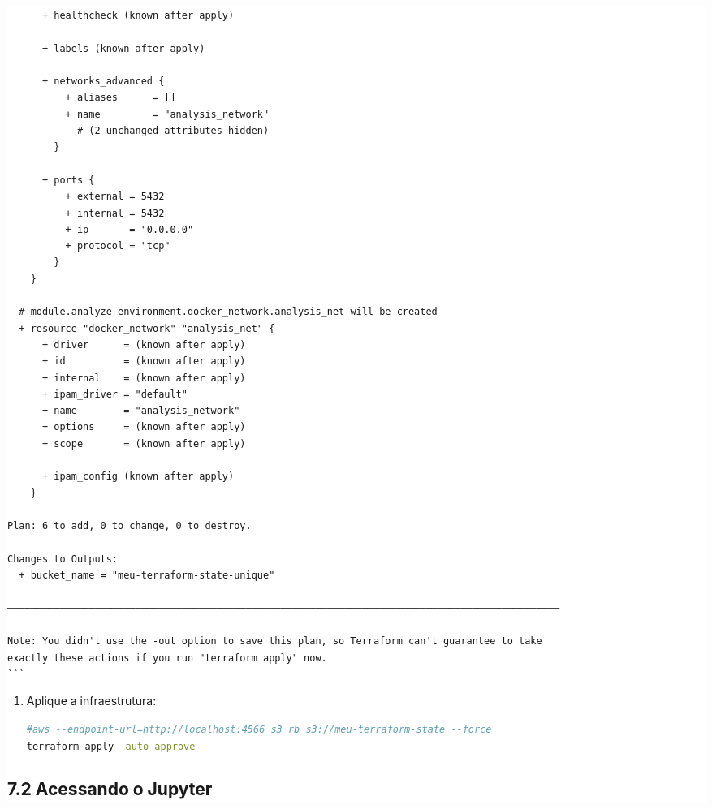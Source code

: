           + healthcheck (known after apply)
    
          + labels (known after apply)
    
          + networks_advanced {
              + aliases      = []
              + name         = "analysis_network"
                # (2 unchanged attributes hidden)
            }
    
          + ports {
              + external = 5432
              + internal = 5432
              + ip       = "0.0.0.0"
              + protocol = "tcp"
            }
        }
    
      # module.analyze-environment.docker_network.analysis_net will be created
      + resource "docker_network" "analysis_net" {
          + driver      = (known after apply)
          + id          = (known after apply)
          + internal    = (known after apply)
          + ipam_driver = "default"
          + name        = "analysis_network"
          + options     = (known after apply)
          + scope       = (known after apply)
    
          + ipam_config (known after apply)
        }
    
    Plan: 6 to add, 0 to change, 0 to destroy.
    
    Changes to Outputs:
      + bucket_name = "meu-terraform-state-unique"
    
    ───────────────────────────────────────────────────────────────────────────────────────────────
    
    Note: You didn't use the -out option to save this plan, so Terraform can't guarantee to take
    exactly these actions if you run "terraform apply" now.
    ```

1. Aplique a infraestrutura:  


   ```sh
   #aws --endpoint-url=http://localhost:4566 s3 rb s3://meu-terraform-state --force
   terraform apply -auto-approve
   ```
   
## 7.2 Acessando o Jupyter
